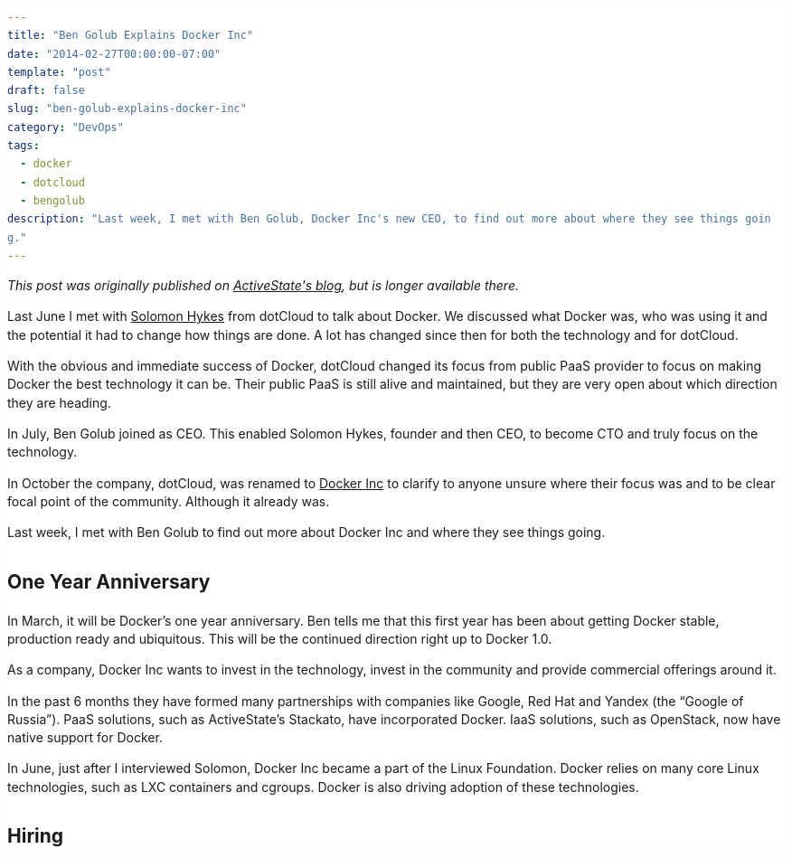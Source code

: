 ```yaml
---
title: "Ben Golub Explains Docker Inc"
date: "2014-02-27T00:00:00-07:00"
template: "post"
draft: false
slug: "ben-golub-explains-docker-inc"
category: "DevOps"
tags:
  - docker
  - dotcloud
  - bengolub
description: "Last week, I met with Ben Golub, Docker Inc's new CEO, to find out more about where they see things going."
---
```

_This post was originally published on [ActiveState's blog](https://www.activestate.com/blog/), but is longer available there._

Last June I met with [Solomon Hykes](/solomon-hykes-explains-docker) from dotCloud to talk about Docker. We discussed what Docker was, who was using it and the potential it had to change how things are done. A lot has changed since then for both the technology and for dotCloud.

With the obvious and immediate success of Docker, dotCloud changed its focus from public PaaS provider to focus on making Docker the best technology it can be. Their public PaaS is still alive and maintained, but they are very open about which direction they are heading.

In July, Ben Golub joined as CEO. This enabled Solomon Hykes, founder and then CEO, to become CTO and truly focus on the technology.

In October the company, dotCloud, was renamed to [Docker Inc](https://www.docker.com/) to clarify to anyone unsure where their focus was and to be clear focal point of the community. Although it already was.

Last week, I met with Ben Golub to find out more about Docker Inc and where they see things going.

## One Year Anniversary

In March, it will be Docker’s one year anniversary. Ben tells me that this first year has been about getting Docker stable, production ready and ubiquitous. This will be the continued direction right up to Docker 1.0.

As a company, Docker Inc wants to invest in the technology, invest in the community and provide commercial offerings around it.

In the past 6 months they have formed many partnerships with companies like Google, Red Hat and Yandex (the “Google of Russia”). PaaS solutions, such as ActiveState’s Stackato, have incorporated Docker. IaaS solutions, such as OpenStack, now have native support for Docker.

In June, just after I interviewed Solomon, Docker Inc became a part of the Linux Foundation. Docker relies on many core Linux technologies, such as LXC containers and cgroups. Docker is also driving adoption of these technologies.

## Hiring
